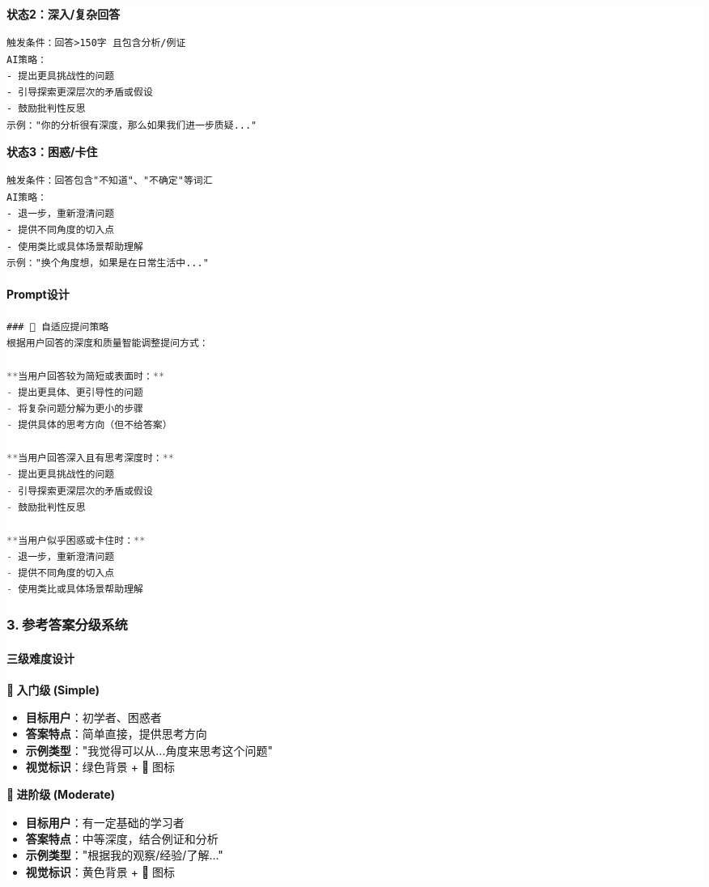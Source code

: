 **状态2：深入/复杂回答**
```
触发条件：回答>150字 且包含分析/例证
AI策略：
- 提出更具挑战性的问题
- 引导探索更深层次的矛盾或假设
- 鼓励批判性反思
示例："你的分析很有深度，那么如果我们进一步质疑..."
```

**状态3：困惑/卡住**
```
触发条件：回答包含"不知道"、"不确定"等词汇
AI策略：
- 退一步，重新澄清问题
- 提供不同角度的切入点
- 使用类比或具体场景帮助理解
示例："换个角度想，如果是在日常生活中..."
```

#### Prompt设计
```typescript
### 🎯 自适应提问策略
根据用户回答的深度和质量智能调整提问方式：

**当用户回答较为简短或表面时：**
- 提出更具体、更引导性的问题
- 将复杂问题分解为更小的步骤
- 提供具体的思考方向（但不给答案）

**当用户回答深入且有思考深度时：**
- 提出更具挑战性的问题
- 引导探索更深层次的矛盾或假设
- 鼓励批判性反思

**当用户似乎困惑或卡住时：**
- 退一步，重新澄清问题
- 提供不同角度的切入点
- 使用类比或具体场景帮助理解
```

### 3. 参考答案分级系统

#### 三级难度设计

**🌱 入门级 (Simple)**
- **目标用户**：初学者、困惑者
- **答案特点**：简单直接，提供思考方向
- **示例类型**："我觉得可以从...角度来思考这个问题"
- **视觉标识**：绿色背景 + 🌱 图标

**🌿 进阶级 (Moderate)**
- **目标用户**：有一定基础的学习者
- **答案特点**：中等深度，结合例证和分析
- **示例类型**："根据我的观察/经验/了解..."
- **视觉标识**：黄色背景 + 🌿 图标

